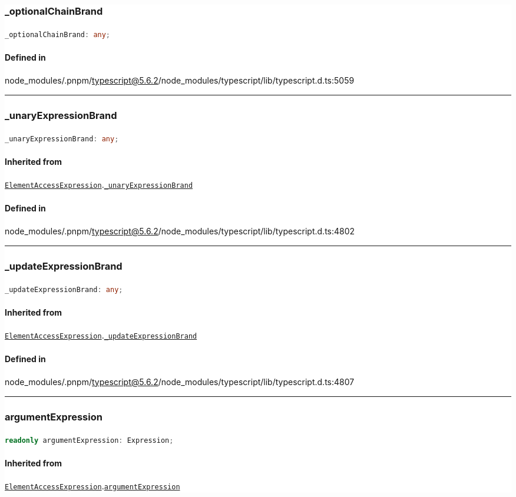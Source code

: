 ### \_optionalChainBrand

```ts
_optionalChainBrand: any;
```

#### Defined in

node\_modules/.pnpm/typescript@5.6.2/node\_modules/typescript/lib/typescript.d.ts:5059

***

### \_unaryExpressionBrand

```ts
_unaryExpressionBrand: any;
```

#### Inherited from

[`ElementAccessExpression`](ElementAccessExpression.md).[`_unaryExpressionBrand`](ElementAccessExpression.md#unaryexpressionbrand)

#### Defined in

node\_modules/.pnpm/typescript@5.6.2/node\_modules/typescript/lib/typescript.d.ts:4802

***

### \_updateExpressionBrand

```ts
_updateExpressionBrand: any;
```

#### Inherited from

[`ElementAccessExpression`](ElementAccessExpression.md).[`_updateExpressionBrand`](ElementAccessExpression.md#updateexpressionbrand)

#### Defined in

node\_modules/.pnpm/typescript@5.6.2/node\_modules/typescript/lib/typescript.d.ts:4807

***

### argumentExpression

```ts
readonly argumentExpression: Expression;
```

#### Inherited from

[`ElementAccessExpression`](ElementAccessExpression.md).[`argumentExpression`](ElementAccessExpression.md#argumentexpression)
